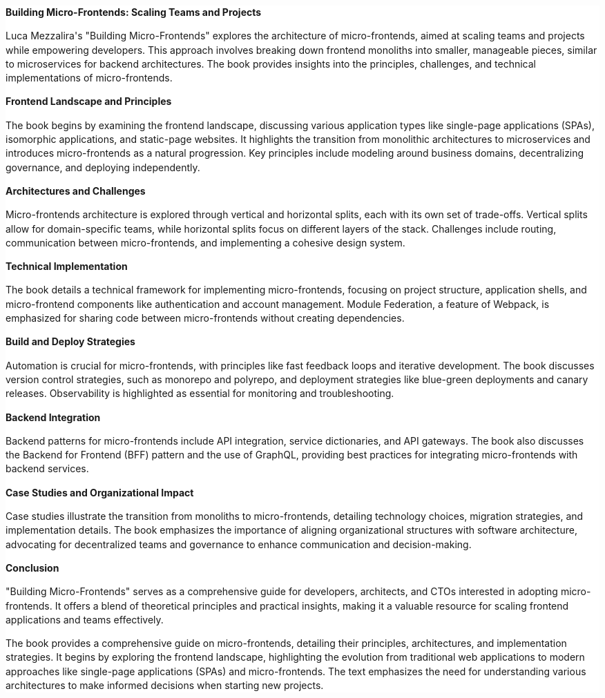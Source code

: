 
**Building Micro-Frontends: Scaling Teams and Projects**

Luca Mezzalira's "Building Micro-Frontends" explores the architecture of micro-frontends, aimed at scaling teams and projects while empowering developers. This approach involves breaking down frontend monoliths into smaller, manageable pieces, similar to microservices for backend architectures. The book provides insights into the principles, challenges, and technical implementations of micro-frontends.

**Frontend Landscape and Principles**

The book begins by examining the frontend landscape, discussing various application types like single-page applications (SPAs), isomorphic applications, and static-page websites. It highlights the transition from monolithic architectures to microservices and introduces micro-frontends as a natural progression. Key principles include modeling around business domains, decentralizing governance, and deploying independently.

**Architectures and Challenges**

Micro-frontends architecture is explored through vertical and horizontal splits, each with its own set of trade-offs. Vertical splits allow for domain-specific teams, while horizontal splits focus on different layers of the stack. Challenges include routing, communication between micro-frontends, and implementing a cohesive design system.

**Technical Implementation**

The book details a technical framework for implementing micro-frontends, focusing on project structure, application shells, and micro-frontend components like authentication and account management. Module Federation, a feature of Webpack, is emphasized for sharing code between micro-frontends without creating dependencies.

**Build and Deploy Strategies**

Automation is crucial for micro-frontends, with principles like fast feedback loops and iterative development. The book discusses version control strategies, such as monorepo and polyrepo, and deployment strategies like blue-green deployments and canary releases. Observability is highlighted as essential for monitoring and troubleshooting.

**Backend Integration**

Backend patterns for micro-frontends include API integration, service dictionaries, and API gateways. The book also discusses the Backend for Frontend (BFF) pattern and the use of GraphQL, providing best practices for integrating micro-frontends with backend services.

**Case Studies and Organizational Impact**

Case studies illustrate the transition from monoliths to micro-frontends, detailing technology choices, migration strategies, and implementation details. The book emphasizes the importance of aligning organizational structures with software architecture, advocating for decentralized teams and governance to enhance communication and decision-making.

**Conclusion**

"Building Micro-Frontends" serves as a comprehensive guide for developers, architects, and CTOs interested in adopting micro-frontends. It offers a blend of theoretical principles and practical insights, making it a valuable resource for scaling frontend applications and teams effectively.



The book provides a comprehensive guide on micro-frontends, detailing their principles, architectures, and implementation strategies. It begins by exploring the frontend landscape, highlighting the evolution from traditional web applications to modern approaches like single-page applications (SPAs) and micro-frontends. The text emphasizes the need for understanding various architectures to make informed decisions when starting new projects.
